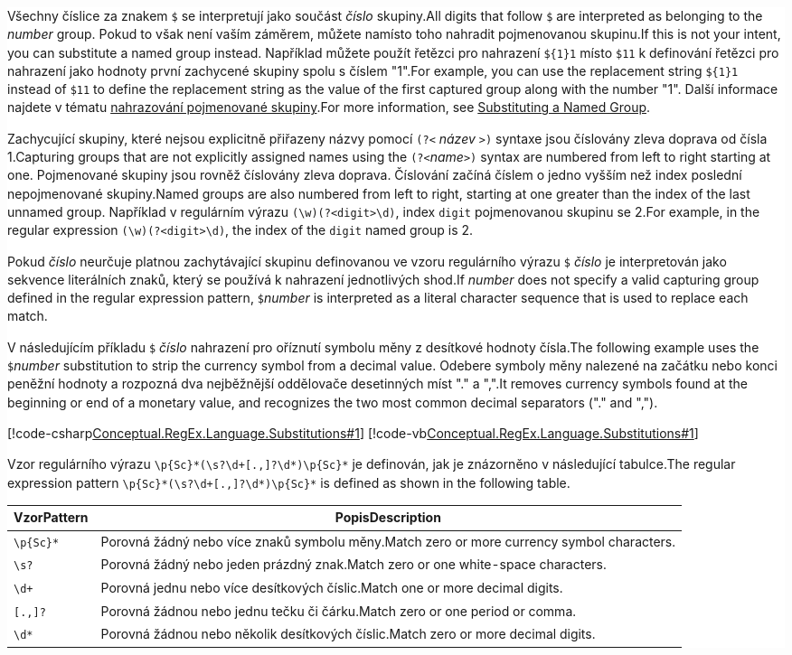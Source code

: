  <span data-ttu-id="2022f-142">Všechny číslice za znakem `$` se interpretují jako součást *číslo* skupiny.</span><span class="sxs-lookup"><span data-stu-id="2022f-142">All digits that follow `$` are interpreted as belonging to the *number* group.</span></span> <span data-ttu-id="2022f-143">Pokud to však není vaším záměrem, můžete namísto toho nahradit pojmenovanou skupinu.</span><span class="sxs-lookup"><span data-stu-id="2022f-143">If this is not your intent, you can substitute a named group instead.</span></span> <span data-ttu-id="2022f-144">Například můžete použít řetězci pro nahrazení `${1}1` místo `$11` k definování řetězci pro nahrazení jako hodnoty první zachycené skupiny spolu s číslem "1".</span><span class="sxs-lookup"><span data-stu-id="2022f-144">For example, you can use the replacement string `${1}1` instead of `$11` to define the replacement string as the value of the first captured group along with the number "1".</span></span> <span data-ttu-id="2022f-145">Další informace najdete v tématu [nahrazování pojmenované skupiny](#Named).</span><span class="sxs-lookup"><span data-stu-id="2022f-145">For more information, see [Substituting a Named Group](#Named).</span></span>  
  
 <span data-ttu-id="2022f-146">Zachycující skupiny, které nejsou explicitně přiřazeny názvy pomocí `(?<` *název* `>)` syntaxe jsou číslovány zleva doprava od čísla 1.</span><span class="sxs-lookup"><span data-stu-id="2022f-146">Capturing groups that are not explicitly assigned names using the `(?<`*name*`>)` syntax are numbered from left to right starting at one.</span></span> <span data-ttu-id="2022f-147">Pojmenované skupiny jsou rovněž číslovány zleva doprava. Číslování začíná číslem o jedno vyšším než index poslední nepojmenované skupiny.</span><span class="sxs-lookup"><span data-stu-id="2022f-147">Named groups are also numbered from left to right, starting at one greater than the index of the last unnamed group.</span></span> <span data-ttu-id="2022f-148">Například v regulárním výrazu `(\w)(?<digit>\d)`, index `digit` pojmenovanou skupinu se 2.</span><span class="sxs-lookup"><span data-stu-id="2022f-148">For example, in the regular expression `(\w)(?<digit>\d)`, the index of the `digit` named group is 2.</span></span>  
  
 <span data-ttu-id="2022f-149">Pokud *číslo* neurčuje platnou zachytávající skupinu definovanou ve vzoru regulárního výrazu `$` *číslo* je interpretován jako sekvence literálních znaků, který se používá k nahrazení jednotlivých shod.</span><span class="sxs-lookup"><span data-stu-id="2022f-149">If *number* does not specify a valid capturing group defined in the regular expression pattern, `$`*number* is interpreted as a literal character sequence that is used to replace each match.</span></span>  
  
 <span data-ttu-id="2022f-150">V následujícím příkladu `$` *číslo* nahrazení pro oříznutí symbolu měny z desítkové hodnoty čísla.</span><span class="sxs-lookup"><span data-stu-id="2022f-150">The following example uses the `$`*number* substitution to strip the currency symbol from a decimal value.</span></span> <span data-ttu-id="2022f-151">Odebere symboly měny nalezené na začátku nebo konci peněžní hodnoty a rozpozná dva nejběžnější oddělovače desetinných míst "." a ",".</span><span class="sxs-lookup"><span data-stu-id="2022f-151">It removes currency symbols found at the beginning or end of a monetary value, and recognizes the two most common decimal separators ("." and ",").</span></span>  
  
 [!code-csharp[Conceptual.RegEx.Language.Substitutions#1](../../../samples/snippets/csharp/VS_Snippets_CLR/conceptual.regex.language.substitutions/cs/numberedgroup1.cs#1)]
 [!code-vb[Conceptual.RegEx.Language.Substitutions#1](../../../samples/snippets/visualbasic/VS_Snippets_CLR/conceptual.regex.language.substitutions/vb/numberedgroup1.vb#1)]  
  
 <span data-ttu-id="2022f-152">Vzor regulárního výrazu `\p{Sc}*(\s?\d+[.,]?\d*)\p{Sc}*` je definován, jak je znázorněno v následující tabulce.</span><span class="sxs-lookup"><span data-stu-id="2022f-152">The regular expression pattern `\p{Sc}*(\s?\d+[.,]?\d*)\p{Sc}*` is defined as shown in the following table.</span></span>  
  
|<span data-ttu-id="2022f-153">Vzor</span><span class="sxs-lookup"><span data-stu-id="2022f-153">Pattern</span></span>|<span data-ttu-id="2022f-154">Popis</span><span class="sxs-lookup"><span data-stu-id="2022f-154">Description</span></span>|  
|-------------|-----------------|  
|`\p{Sc}*`|<span data-ttu-id="2022f-155">Porovná žádný nebo více znaků symbolu měny.</span><span class="sxs-lookup"><span data-stu-id="2022f-155">Match zero or more currency symbol characters.</span></span>|  
|`\s?`|<span data-ttu-id="2022f-156">Porovná žádný nebo jeden prázdný znak.</span><span class="sxs-lookup"><span data-stu-id="2022f-156">Match zero or one white-space characters.</span></span>|  
|`\d+`|<span data-ttu-id="2022f-157">Porovná jednu nebo více desítkových číslic.</span><span class="sxs-lookup"><span data-stu-id="2022f-157">Match one or more decimal digits.</span></span>|  
|`[.,]?`|<span data-ttu-id="2022f-158">Porovná žádnou nebo jednu tečku či čárku.</span><span class="sxs-lookup"><span data-stu-id="2022f-158">Match zero or one period or comma.</span></span>|  
|`\d*`|<span data-ttu-id="2022f-159">Porovná žádnou nebo několik desítkových číslic.</span><span class="sxs-lookup"><span data-stu-id="2022f-159">Match zero or more decimal digits.</span></span>|  